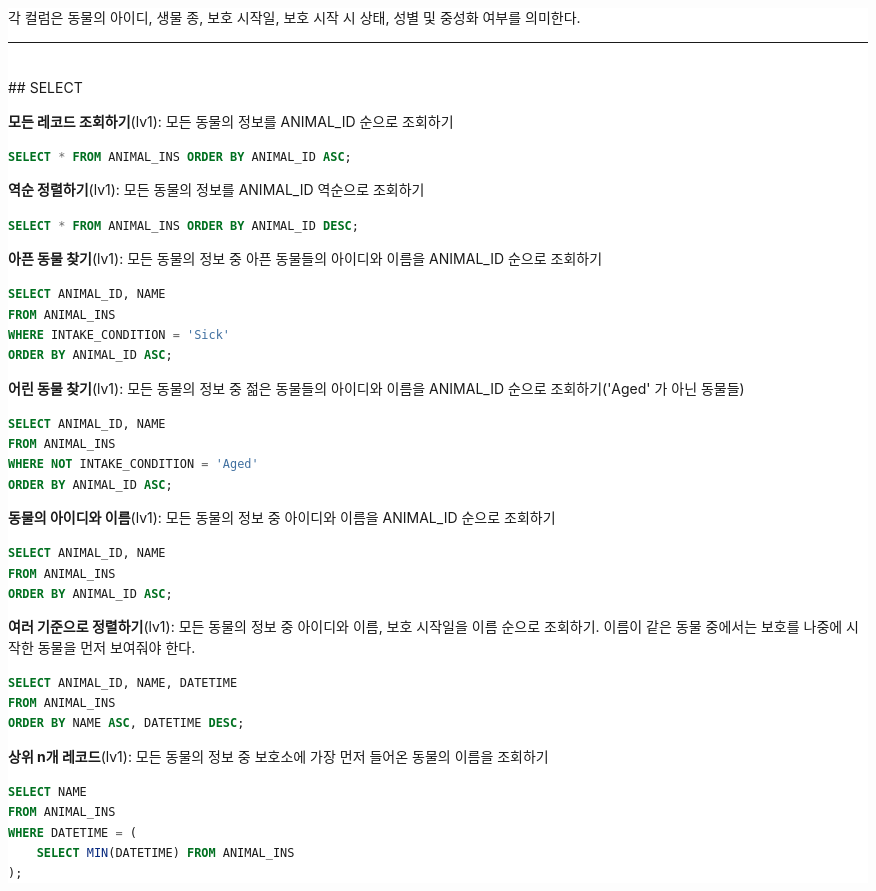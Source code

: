 각 컬럼은 동물의 아이디, 생물 종, 보호 시작일, 보호 시작 시 상태, 성별 및 중성화 여부를 의미한다.

---

<br>
## SELECT

**모든 레코드 조회하기**(lv1): 모든 동물의 정보를 ANIMAL_ID 순으로 조회하기

```sql
SELECT * FROM ANIMAL_INS ORDER BY ANIMAL_ID ASC;
```

**역순 정렬하기**(lv1): 모든 동물의 정보를 ANIMAL_ID 역순으로 조회하기

```sql
SELECT * FROM ANIMAL_INS ORDER BY ANIMAL_ID DESC;
```

**아픈 동물 찾기**(lv1): 모든 동물의 정보 중 아픈 동물들의 아이디와 이름을 ANIMAL_ID 순으로 조회하기

```sql
SELECT ANIMAL_ID, NAME
FROM ANIMAL_INS
WHERE INTAKE_CONDITION = 'Sick'
ORDER BY ANIMAL_ID ASC;
```

**어린 동물 찾기**(lv1): 모든 동물의 정보 중 젊은 동물들의 아이디와 이름을 ANIMAL_ID 순으로 조회하기('Aged' 가 아닌 동물들)

```sql
SELECT ANIMAL_ID, NAME
FROM ANIMAL_INS
WHERE NOT INTAKE_CONDITION = 'Aged'
ORDER BY ANIMAL_ID ASC;
```

**동물의 아이디와 이름**(lv1): 모든 동물의 정보 중 아이디와 이름을 ANIMAL_ID 순으로 조회하기

```sql
SELECT ANIMAL_ID, NAME
FROM ANIMAL_INS
ORDER BY ANIMAL_ID ASC;
```

**여러 기준으로 정렬하기**(lv1): 모든 동물의 정보 중 아이디와 이름, 보호 시작일을 이름 순으로 조회하기.
이름이 같은 동물 중에서는 보호를 나중에 시작한 동물을 먼저 보여줘야 한다.

```sql
SELECT ANIMAL_ID, NAME, DATETIME
FROM ANIMAL_INS
ORDER BY NAME ASC, DATETIME DESC;
```

**상위 n개 레코드**(lv1): 모든 동물의 정보 중 보호소에 가장 먼저 들어온 동물의 이름을 조회하기

```sql
SELECT NAME
FROM ANIMAL_INS
WHERE DATETIME = (
    SELECT MIN(DATETIME) FROM ANIMAL_INS
);
```
